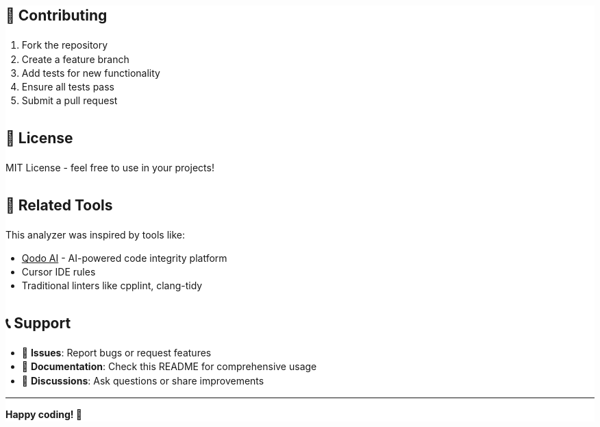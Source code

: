 ## 🤝 Contributing

1. Fork the repository
2. Create a feature branch
3. Add tests for new functionality
4. Ensure all tests pass
5. Submit a pull request

## 📝 License

MIT License - feel free to use in your projects!

## 🔗 Related Tools

This analyzer was inspired by tools like:
- [Qodo AI](https://qodo.ai) - AI-powered code integrity platform
- Cursor IDE rules
- Traditional linters like cpplint, clang-tidy

## 📞 Support

- 🐛 **Issues**: Report bugs or request features
- 📖 **Documentation**: Check this README for comprehensive usage
- 💬 **Discussions**: Ask questions or share improvements

---

**Happy coding! 🚀** 